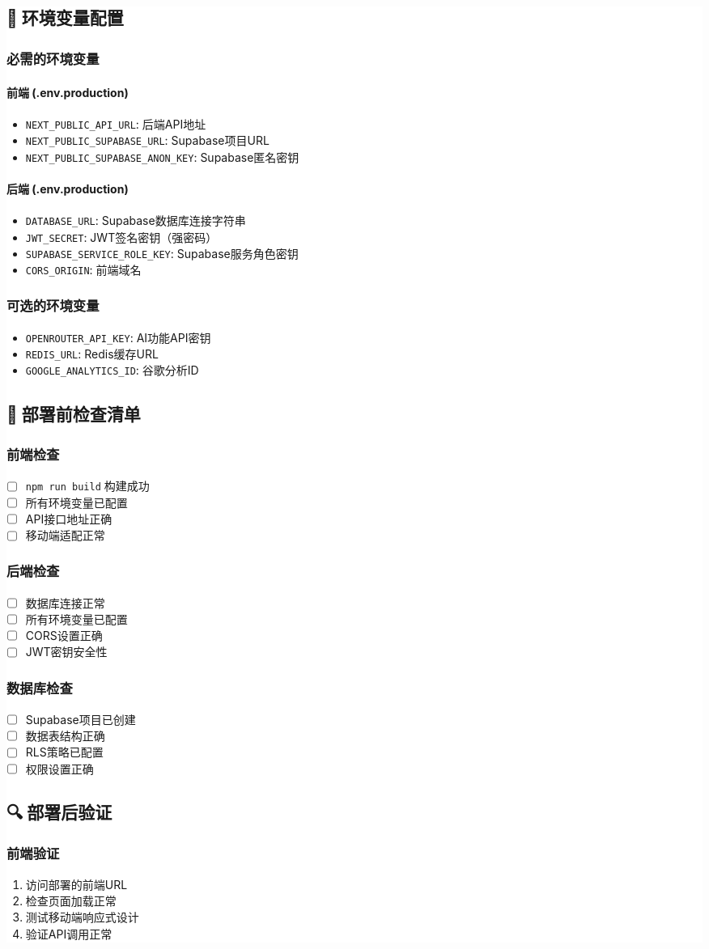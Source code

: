 ## 🔐 环境变量配置

### 必需的环境变量

#### 前端 (.env.production)
- `NEXT_PUBLIC_API_URL`: 后端API地址
- `NEXT_PUBLIC_SUPABASE_URL`: Supabase项目URL
- `NEXT_PUBLIC_SUPABASE_ANON_KEY`: Supabase匿名密钥

#### 后端 (.env.production)
- `DATABASE_URL`: Supabase数据库连接字符串
- `JWT_SECRET`: JWT签名密钥（强密码）
- `SUPABASE_SERVICE_ROLE_KEY`: Supabase服务角色密钥
- `CORS_ORIGIN`: 前端域名

### 可选的环境变量
- `OPENROUTER_API_KEY`: AI功能API密钥
- `REDIS_URL`: Redis缓存URL
- `GOOGLE_ANALYTICS_ID`: 谷歌分析ID

## 🧪 部署前检查清单

### 前端检查
- [ ] `npm run build` 构建成功
- [ ] 所有环境变量已配置
- [ ] API接口地址正确
- [ ] 移动端适配正常

### 后端检查
- [ ] 数据库连接正常
- [ ] 所有环境变量已配置
- [ ] CORS设置正确
- [ ] JWT密钥安全性

### 数据库检查
- [ ] Supabase项目已创建
- [ ] 数据表结构正确
- [ ] RLS策略已配置
- [ ] 权限设置正确

## 🔍 部署后验证

### 前端验证
1. 访问部署的前端URL
2. 检查页面加载正常
3. 测试移动端响应式设计
4. 验证API调用正常
